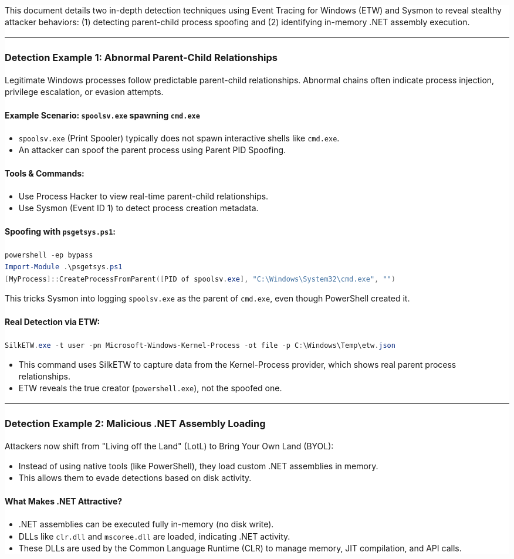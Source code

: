This document details two in-depth detection techniques using Event Tracing for Windows (ETW) and Sysmon to reveal stealthy attacker behaviors: (1) detecting parent-child process spoofing and (2) identifying in-memory .NET assembly execution.

---

### Detection Example 1: Abnormal Parent-Child Relationships

Legitimate Windows processes follow predictable parent-child relationships. Abnormal chains often indicate process injection, privilege escalation, or evasion attempts.

#### Example Scenario: `spoolsv.exe` spawning `cmd.exe`

* `spoolsv.exe` (Print Spooler) typically does not spawn interactive shells like `cmd.exe`.
* An attacker can spoof the parent process using Parent PID Spoofing.

#### Tools & Commands:

* Use Process Hacker to view real-time parent-child relationships.
* Use Sysmon (Event ID 1) to detect process creation metadata.

#### Spoofing with `psgetsys.ps1`:

```powershell
powershell -ep bypass
Import-Module .\psgetsys.ps1
[MyProcess]::CreateProcessFromParent([PID of spoolsv.exe], "C:\Windows\System32\cmd.exe", "")
```

This tricks Sysmon into logging `spoolsv.exe` as the parent of `cmd.exe`, even though PowerShell created it.

#### Real Detection via ETW:

```powershell
SilkETW.exe -t user -pn Microsoft-Windows-Kernel-Process -ot file -p C:\Windows\Temp\etw.json
```

* This command uses SilkETW to capture data from the Kernel-Process provider, which shows real parent process relationships.
* ETW reveals the true creator (`powershell.exe`), not the spoofed one.

---

### Detection Example 2: Malicious .NET Assembly Loading

Attackers now shift from "Living off the Land" (LotL) to Bring Your Own Land (BYOL):

* Instead of using native tools (like PowerShell), they load custom .NET assemblies in memory.
* This allows them to evade detections based on disk activity.

#### What Makes .NET Attractive?

* .NET assemblies can be executed fully in-memory (no disk write).
* DLLs like `clr.dll` and `mscoree.dll` are loaded, indicating .NET activity.
* These DLLs are used by the Common Language Runtime (CLR) to manage memory, JIT compilation, and API calls.
